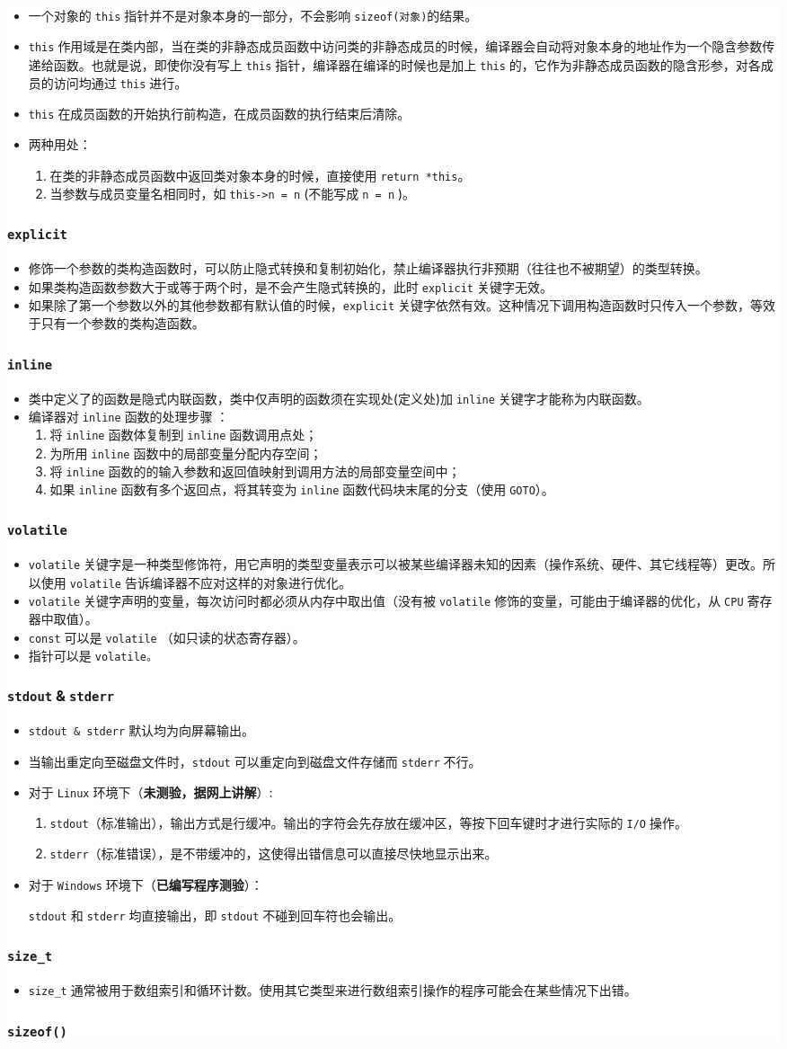 - 一个对象的 `this` 指针并不是对象本身的一部分，不会影响 `sizeof(对象)`的结果。

- `this` 作用域是在类内部，当在类的非静态成员函数中访问类的非静态成员的时候，编译器会自动将对象本身的地址作为一个隐含参数传递给函数。也就是说，即使你没有写上 `this` 指针，编译器在编译的时候也是加上 `this` 的，它作为非静态成员函数的隐含形参，对各成员的访问均通过 `this` 进行。

- `this` 在成员函数的开始执行前构造，在成员函数的执行结束后清除。

- 两种用处：

  1. 在类的非静态成员函数中返回类对象本身的时候，直接使用 `return *this`。
  2. 当参数与成员变量名相同时，如 `this->n = n` (不能写成 `n = n` )。

### `explicit`

- 修饰一个参数的类构造函数时，可以防止隐式转换和复制初始化，禁止编译器执行非预期（往往也不被期望）的类型转换。
- 如果类构造函数参数大于或等于两个时，是不会产生隐式转换的，此时 `explicit` 关键字无效。
- 如果除了第一个参数以外的其他参数都有默认值的时候，`explicit` 关键字依然有效。这种情况下调用构造函数时只传入一个参数，等效于只有一个参数的类构造函数。

### `inline`

- 类中定义了的函数是隐式内联函数，类中仅声明的函数须在实现处(定义处)加 `inline` 关键字才能称为内联函数。
- 编译器对 `inline` 函数的处理步骤 ：
  1. 将 `inline` 函数体复制到 `inline` 函数调用点处；
  2. 为所用 `inline` 函数中的局部变量分配内存空间；
  3. 将 `inline` 函数的的输入参数和返回值映射到调用方法的局部变量空间中；
  4. 如果 `inline` 函数有多个返回点，将其转变为 `inline` 函数代码块末尾的分支（使用 `GOTO`）。

### `volatile`

- `volatile` 关键字是一种类型修饰符，用它声明的类型变量表示可以被某些编译器未知的因素（操作系统、硬件、其它线程等）更改。所以使用 `volatile` 告诉编译器不应对这样的对象进行优化。
- `volatile` 关键字声明的变量，每次访问时都必须从内存中取出值（没有被 `volatile` 修饰的变量，可能由于编译器的优化，从 `CPU` 寄存器中取值）。
- `const` 可以是 `volatile` （如只读的状态寄存器）。
- 指针可以是 `volatile。`

### `stdout` & `stderr`

- `stdout & stderr` 默认均为向屏幕输出。

- 当输出重定向至磁盘文件时，`stdout` 可以重定向到磁盘文件存储而 `stderr` 不行。

- 对于 `Linux` 环境下（**未测验，据网上讲解**）:

    1. `stdout`（标准输出），输出方式是行缓冲。输出的字符会先存放在缓冲区，等按下回车键时才进行实际的 `I/O` 操作。

    2. `stderr`（标准错误），是不带缓冲的，这使得出错信息可以直接尽快地显示出来。

- 对于 `Windows` 环境下（**已编写程序测验**）：

    `stdout` 和 `stderr` 均直接输出，即 `stdout` 不碰到回车符也会输出。

### `size_t`

- `size_t` 通常被用于数组索引和循环计数。使用其它类型来进行数组索引操作的程序可能会在某些情况下出错。

### `sizeof()`
